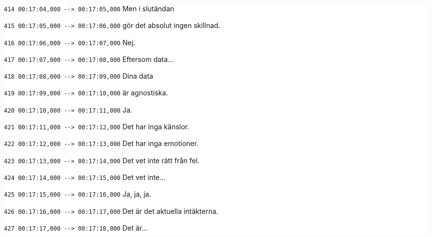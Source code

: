 

`414 00:17:04,000 --> 00:17:05,000`
Men i slutändan



`415 00:17:05,000 --> 00:17:06,000`
gör det absolut ingen skillnad.



`416 00:17:06,000 --> 00:17:07,000`
Nej.



`417 00:17:07,000 --> 00:17:08,000`
Eftersom data...



`418 00:17:08,000 --> 00:17:09,000`
Dina data



`419 00:17:09,000 --> 00:17:10,000`
är agnostiska.



`420 00:17:10,000 --> 00:17:11,000`
Ja.



`421 00:17:11,000 --> 00:17:12,000`
Det har inga känslor.



`422 00:17:12,000 --> 00:17:13,000`
Det har inga emotioner.



`423 00:17:13,000 --> 00:17:14,000`
Det vet inte rätt från fel.



`424 00:17:14,000 --> 00:17:15,000`
Det vet inte...



`425 00:17:15,000 --> 00:17:16,000`
Ja, ja, ja.



`426 00:17:16,000 --> 00:17:17,000`
Det är det aktuella intäkterna.



`427 00:17:17,000 --> 00:17:18,000`
Det är...
